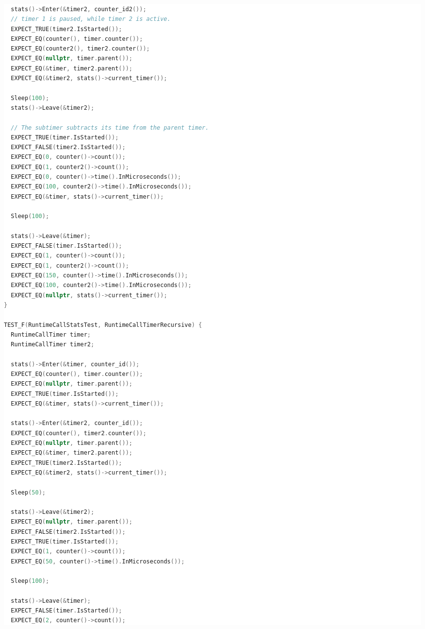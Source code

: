 ```cpp
  stats()->Enter(&timer2, counter_id2());
  // timer 1 is paused, while timer 2 is active.
  EXPECT_TRUE(timer2.IsStarted());
  EXPECT_EQ(counter(), timer.counter());
  EXPECT_EQ(counter2(), timer2.counter());
  EXPECT_EQ(nullptr, timer.parent());
  EXPECT_EQ(&timer, timer2.parent());
  EXPECT_EQ(&timer2, stats()->current_timer());

  Sleep(100);
  stats()->Leave(&timer2);

  // The subtimer subtracts its time from the parent timer.
  EXPECT_TRUE(timer.IsStarted());
  EXPECT_FALSE(timer2.IsStarted());
  EXPECT_EQ(0, counter()->count());
  EXPECT_EQ(1, counter2()->count());
  EXPECT_EQ(0, counter()->time().InMicroseconds());
  EXPECT_EQ(100, counter2()->time().InMicroseconds());
  EXPECT_EQ(&timer, stats()->current_timer());

  Sleep(100);

  stats()->Leave(&timer);
  EXPECT_FALSE(timer.IsStarted());
  EXPECT_EQ(1, counter()->count());
  EXPECT_EQ(1, counter2()->count());
  EXPECT_EQ(150, counter()->time().InMicroseconds());
  EXPECT_EQ(100, counter2()->time().InMicroseconds());
  EXPECT_EQ(nullptr, stats()->current_timer());
}

TEST_F(RuntimeCallStatsTest, RuntimeCallTimerRecursive) {
  RuntimeCallTimer timer;
  RuntimeCallTimer timer2;

  stats()->Enter(&timer, counter_id());
  EXPECT_EQ(counter(), timer.counter());
  EXPECT_EQ(nullptr, timer.parent());
  EXPECT_TRUE(timer.IsStarted());
  EXPECT_EQ(&timer, stats()->current_timer());

  stats()->Enter(&timer2, counter_id());
  EXPECT_EQ(counter(), timer2.counter());
  EXPECT_EQ(nullptr, timer.parent());
  EXPECT_EQ(&timer, timer2.parent());
  EXPECT_TRUE(timer2.IsStarted());
  EXPECT_EQ(&timer2, stats()->current_timer());

  Sleep(50);

  stats()->Leave(&timer2);
  EXPECT_EQ(nullptr, timer.parent());
  EXPECT_FALSE(timer2.IsStarted());
  EXPECT_TRUE(timer.IsStarted());
  EXPECT_EQ(1, counter()->count());
  EXPECT_EQ(50, counter()->time().InMicroseconds());

  Sleep(100);

  stats()->Leave(&timer);
  EXPECT_FALSE(timer.IsStarted());
  EXPECT_EQ(2, counter()->count());
```